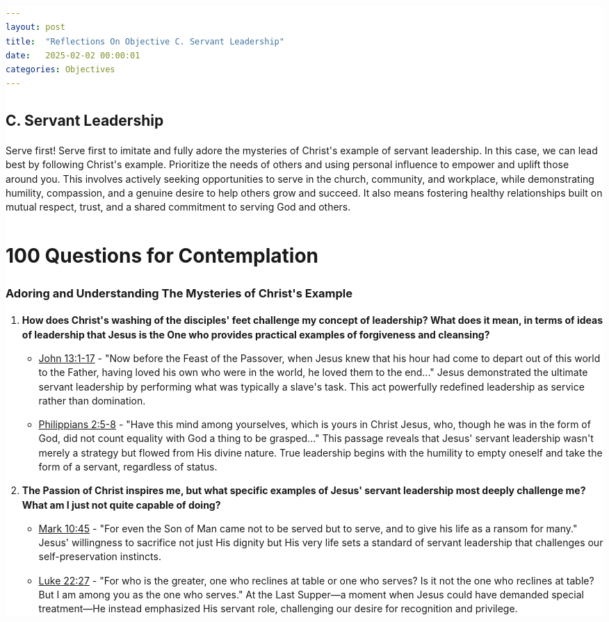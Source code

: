 ```yaml
---
layout: post
title:  "Reflections On Objective C. Servant Leadership"
date:   2025-02-02 00:00:01
categories: Objectives
---
```


## C. Servant Leadership

Serve first! Serve first to imitate and fully adore the mysteries of Christ's example of servant leadership. In this case, we can lead best by following Christ's example. Prioritize the needs of others and using personal influence to empower and uplift those around you. This involves actively seeking opportunities to serve in the church, community, and workplace, while demonstrating humility, compassion, and a genuine desire to help others grow and succeed. It also means fostering healthy relationships built on mutual respect, trust, and a shared commitment to serving God and others.

# 100 Questions for Contemplation

### Adoring and Understanding The Mysteries of Christ's Example

1. **How does Christ's washing of the disciples' feet challenge my concept of leadership? What does it mean, in terms of ideas of leadership that Jesus is the One who provides practical examples of forgiveness and cleansing?**

   - [John 13:1-17](https://www.bibleref.com/John/13/John-13-1.html) - "Now before the Feast of the Passover, when Jesus knew that his hour had come to depart out of this world to the Father, having loved his own who were in the world, he loved them to the end..." Jesus demonstrated the ultimate servant leadership by performing what was typically a slave's task. This act powerfully redefined leadership as service rather than domination.

   - [Philippians 2:5-8](https://www.bibleref.com/Philippians/2/Philippians-2-5.html) - "Have this mind among yourselves, which is yours in Christ Jesus, who, though he was in the form of God, did not count equality with God a thing to be grasped..." This passage reveals that Jesus' servant leadership wasn't merely a strategy but flowed from His divine nature. True leadership begins with the humility to empty oneself and take the form of a servant, regardless of status.

2. **The Passion of Christ inspires me, but what specific examples of Jesus' servant leadership most deeply challenge me? What am I just not quite capable of doing?**

   - [Mark 10:45](https://www.bibleref.com/Mark/10/Mark-10-45.html) - "For even the Son of Man came not to be served but to serve, and to give his life as a ransom for many." Jesus' willingness to sacrifice not just His dignity but His very life sets a standard of servant leadership that challenges our self-preservation instincts.

   - [Luke 22:27](https://www.bibleref.com/Luke/22/Luke-22-27.html) - "For who is the greater, one who reclines at table or one who serves? Is it not the one who reclines at table? But I am among you as the one who serves." At the Last Supper—a moment when Jesus could have demanded special treatment—He instead emphasized His servant role, challenging our desire for recognition and privilege.
